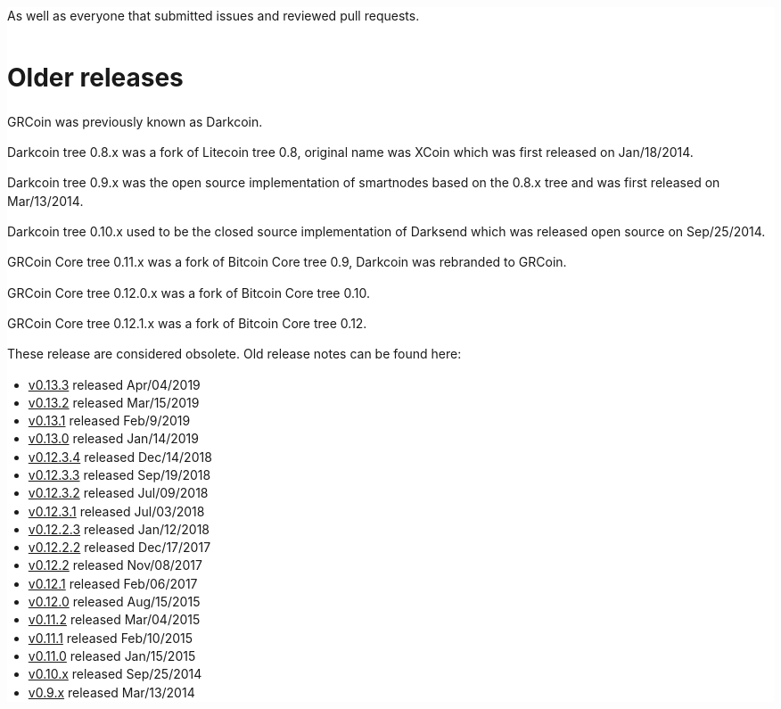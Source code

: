 As well as everyone that submitted issues and reviewed pull requests.

# Older releases

GRCoin was previously known as Darkcoin.

Darkcoin tree 0.8.x was a fork of Litecoin tree 0.8, original name was XCoin
which was first released on Jan/18/2014.

Darkcoin tree 0.9.x was the open source implementation of smartnodes based on
the 0.8.x tree and was first released on Mar/13/2014.

Darkcoin tree 0.10.x used to be the closed source implementation of Darksend
which was released open source on Sep/25/2014.

GRCoin Core tree 0.11.x was a fork of Bitcoin Core tree 0.9,
Darkcoin was rebranded to GRCoin.

GRCoin Core tree 0.12.0.x was a fork of Bitcoin Core tree 0.10.

GRCoin Core tree 0.12.1.x was a fork of Bitcoin Core tree 0.12.

These release are considered obsolete. Old release notes can be found here:

-   [v0.13.3](https://github.com/GRCoin-Coin/Core-Wallet/blob/master/doc/release-notes/grcoin/release-notes-0.13.3.md) released Apr/04/2019
-   [v0.13.2](https://github.com/GRCoin-Coin/Core-Wallet/blob/master/doc/release-notes/grcoin/release-notes-0.13.2.md) released Mar/15/2019
-   [v0.13.1](https://github.com/GRCoin-Coin/Core-Wallet/blob/master/doc/release-notes/grcoin/release-notes-0.13.1.md) released Feb/9/2019
-   [v0.13.0](https://github.com/GRCoin-Coin/Core-Wallet/blob/master/doc/release-notes/grcoin/release-notes-0.13.0.md) released Jan/14/2019
-   [v0.12.3.4](https://github.com/GRCoin-Coin/Core-Wallet/blob/master/doc/release-notes/grcoin/release-notes-0.12.3.4.md) released Dec/14/2018
-   [v0.12.3.3](https://github.com/GRCoin-Coin/Core-Wallet/blob/master/doc/release-notes/grcoin/release-notes-0.12.3.3.md) released Sep/19/2018
-   [v0.12.3.2](https://github.com/GRCoin-Coin/Core-Wallet/blob/master/doc/release-notes/grcoin/release-notes-0.12.3.2.md) released Jul/09/2018
-   [v0.12.3.1](https://github.com/GRCoin-Coin/Core-Wallet/blob/master/doc/release-notes/grcoin/release-notes-0.12.3.1.md) released Jul/03/2018
-   [v0.12.2.3](https://github.com/GRCoin-Coin/Core-Wallet/blob/master/doc/release-notes/grcoin/release-notes-0.12.2.3.md) released Jan/12/2018
-   [v0.12.2.2](https://github.com/GRCoin-Coin/Core-Wallet/blob/master/doc/release-notes/grcoin/release-notes-0.12.2.2.md) released Dec/17/2017
-   [v0.12.2](https://github.com/GRCoin-Coin/Core-Wallet/blob/master/doc/release-notes/grcoin/release-notes-0.12.2.md) released Nov/08/2017
-   [v0.12.1](https://github.com/GRCoin-Coin/Core-Wallet/blob/master/doc/release-notes/grcoin/release-notes-0.12.1.md) released Feb/06/2017
-   [v0.12.0](https://github.com/GRCoin-Coin/Core-Wallet/blob/master/doc/release-notes/grcoin/release-notes-0.12.0.md) released Aug/15/2015
-   [v0.11.2](https://github.com/GRCoin-Coin/Core-Wallet/blob/master/doc/release-notes/grcoin/release-notes-0.11.2.md) released Mar/04/2015
-   [v0.11.1](https://github.com/GRCoin-Coin/Core-Wallet/blob/master/doc/release-notes/grcoin/release-notes-0.11.1.md) released Feb/10/2015
-   [v0.11.0](https://github.com/GRCoin-Coin/Core-Wallet/blob/master/doc/release-notes/grcoin/release-notes-0.11.0.md) released Jan/15/2015
-   [v0.10.x](https://github.com/GRCoin-Coin/Core-Wallet/blob/master/doc/release-notes/grcoin/release-notes-0.10.0.md) released Sep/25/2014
-   [v0.9.x](https://github.com/GRCoin-Coin/Core-Wallet/blob/master/doc/release-notes/grcoin/release-notes-0.9.0.md) released Mar/13/2014

